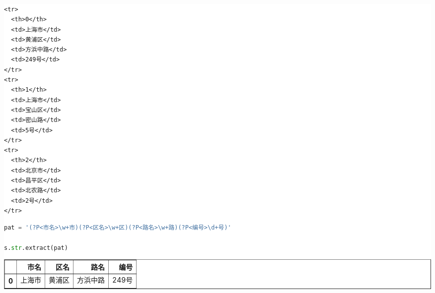     <tr>
      <th>0</th>
      <td>上海市</td>
      <td>黄浦区</td>
      <td>方浜中路</td>
      <td>249号</td>
    </tr>
    <tr>
      <th>1</th>
      <td>上海市</td>
      <td>宝山区</td>
      <td>密山路</td>
      <td>5号</td>
    </tr>
    <tr>
      <th>2</th>
      <td>北京市</td>
      <td>昌平区</td>
      <td>北农路</td>
      <td>2号</td>
    </tr>
  </tbody>
</table>
</div>




```python
pat = '(?P<市名>\w+市)(?P<区名>\w+区)(?P<路名>\w+路)(?P<编号>\d+号)'

s.str.extract(pat)
```




<div>
<style scoped>
    .dataframe tbody tr th:only-of-type {
        vertical-align: middle;
    }

    .dataframe tbody tr th {
        vertical-align: top;
    }

    .dataframe thead th {
        text-align: right;
    }
</style>
<table border="1" class="dataframe">
  <thead>
    <tr style="text-align: right;">
      <th></th>
      <th>市名</th>
      <th>区名</th>
      <th>路名</th>
      <th>编号</th>
    </tr>
  </thead>
  <tbody>
    <tr>
      <th>0</th>
      <td>上海市</td>
      <td>黄浦区</td>
      <td>方浜中路</td>
      <td>249号</td>